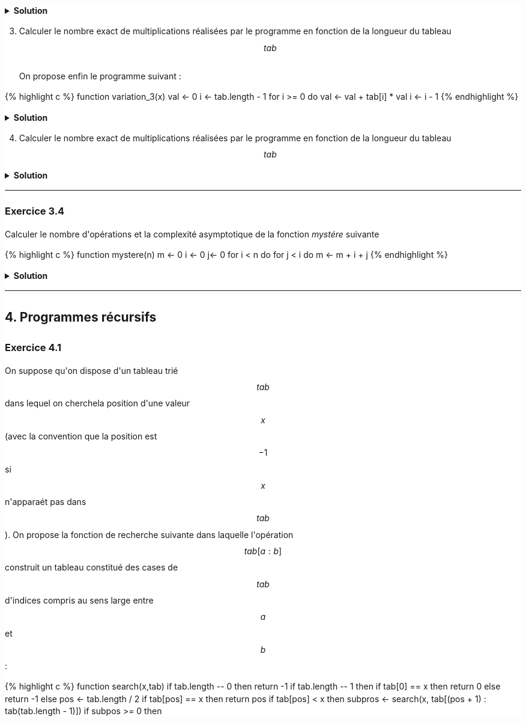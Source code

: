 <details><summary><b>Solution</b></summary></details>

3.  Calculer le nombre exact de multiplications réalisées par le programme en fonction de la longueur du tableau $$tab$$\
    On propose enfin le programme suivant :

{% highlight c %}
function variation_3(x)
	val <- 0
	i <- tab.length - 1
	for i >= 0 do
		val <- val + tab[i] * val
		i <- i - 1
{% endhighlight %}

<details><summary><b>Solution</b></summary></details>

4.  Calculer le nombre exact de multiplications réalisées par le programme en fonction de la longueur du tableau $$tab$$

<details><summary><b>Solution</b></summary></details>

---

### Exercice 3.4

Calculer le nombre d'opérations et la complexité asymptotique de la fonction *mystére* suivante

{% highlight c %}
function mystere(n)
	m <- 0
	i <- 0
	j<- 0
	for i < n do
		for j < i do
			m <- m + i + j
{% endhighlight %}

<details><summary><b>Solution</b></summary></details>

---

## 4. Programmes récursifs

### Exercice 4.1

On suppose qu'on dispose d'un tableau trié $$tab$$ dans lequel on cherchela position d'une valeur $$x$$ (avec la convention que la position est $$-1$$ si $$x$$ n'apparaét pas dans $$tab$$). On propose la fonction de recherche suivante dans laquelle l'opération $$tab[a:b]$$ construit un tableau constitué des cases de $$tab$$ d'indices compris au sens large entre $$a$$ et $$b$$ :

{% highlight c %}
function search(x,tab)
	if tab.length -- 0 then
		return -1
	if tab.length -- 1 then
		if tab[0] == x then
			return 0
		else
			return -1
	else
		pos <- tab.length / 2
		if tab[pos] == x then
			 return pos
		if tab[pos] < x then
			subpros <- search(x, tab[(pos + 1) : tab(tab.length - 1)])
			if subpos >= 0 then
